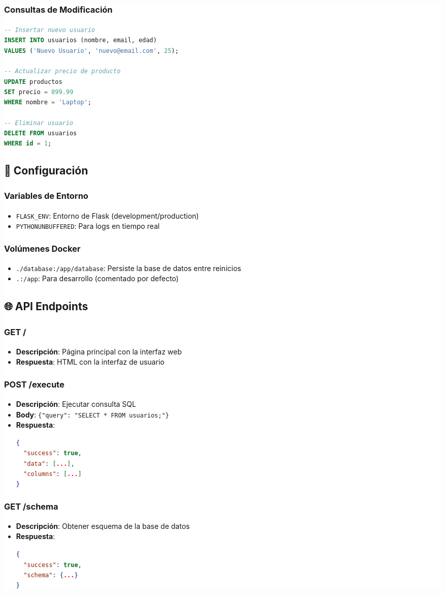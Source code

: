 ```sql
```

### Consultas de Modificación
```sql
-- Insertar nuevo usuario
INSERT INTO usuarios (nombre, email, edad) 
VALUES ('Nuevo Usuario', 'nuevo@email.com', 25);

-- Actualizar precio de producto
UPDATE productos 
SET precio = 899.99 
WHERE nombre = 'Laptop';

-- Eliminar usuario
DELETE FROM usuarios 
WHERE id = 1;
```

## 🔧 Configuración

### Variables de Entorno
- `FLASK_ENV`: Entorno de Flask (development/production)
- `PYTHONUNBUFFERED`: Para logs en tiempo real

### Volúmenes Docker
- `./database:/app/database`: Persiste la base de datos entre reinicios
- `.:/app`: Para desarrollo (comentado por defecto)

## 🌐 API Endpoints

### GET /
- **Descripción**: Página principal con la interfaz web
- **Respuesta**: HTML con la interfaz de usuario

### POST /execute
- **Descripción**: Ejecutar consulta SQL
- **Body**: `{"query": "SELECT * FROM usuarios;"}`
- **Respuesta**: 
  ```json
  {
    "success": true,
    "data": [...],
    "columns": [...]
  }
  ```

### GET /schema
- **Descripción**: Obtener esquema de la base de datos
- **Respuesta**: 
  ```json
  {
    "success": true,
    "schema": {...}
  }
  ```
